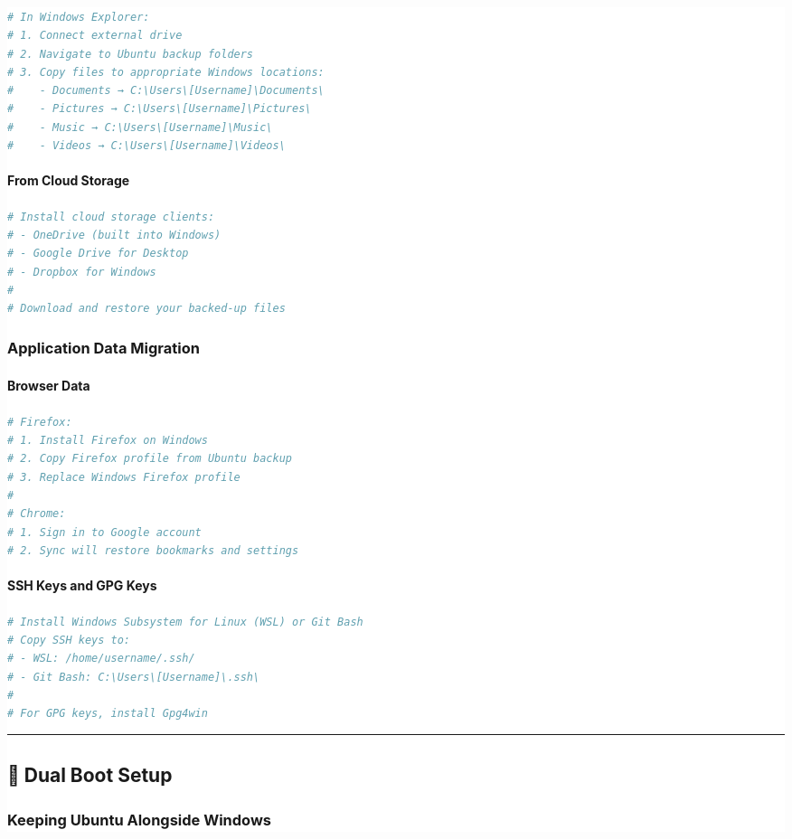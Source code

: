```bash path=null start=null
# In Windows Explorer:
# 1. Connect external drive
# 2. Navigate to Ubuntu backup folders
# 3. Copy files to appropriate Windows locations:
#    - Documents → C:\Users\[Username]\Documents\
#    - Pictures → C:\Users\[Username]\Pictures\
#    - Music → C:\Users\[Username]\Music\
#    - Videos → C:\Users\[Username]\Videos\
```

#### From Cloud Storage

```bash path=null start=null
# Install cloud storage clients:
# - OneDrive (built into Windows)
# - Google Drive for Desktop
# - Dropbox for Windows
# 
# Download and restore your backed-up files
```

### Application Data Migration

#### Browser Data

```bash path=null start=null
# Firefox:
# 1. Install Firefox on Windows
# 2. Copy Firefox profile from Ubuntu backup
# 3. Replace Windows Firefox profile
# 
# Chrome:
# 1. Sign in to Google account
# 2. Sync will restore bookmarks and settings
```

#### SSH Keys and GPG Keys

```bash path=null start=null
# Install Windows Subsystem for Linux (WSL) or Git Bash
# Copy SSH keys to:
# - WSL: /home/username/.ssh/
# - Git Bash: C:\Users\[Username]\.ssh\
# 
# For GPG keys, install Gpg4win
```

---

## 🔄 Dual Boot Setup

### Keeping Ubuntu Alongside Windows
